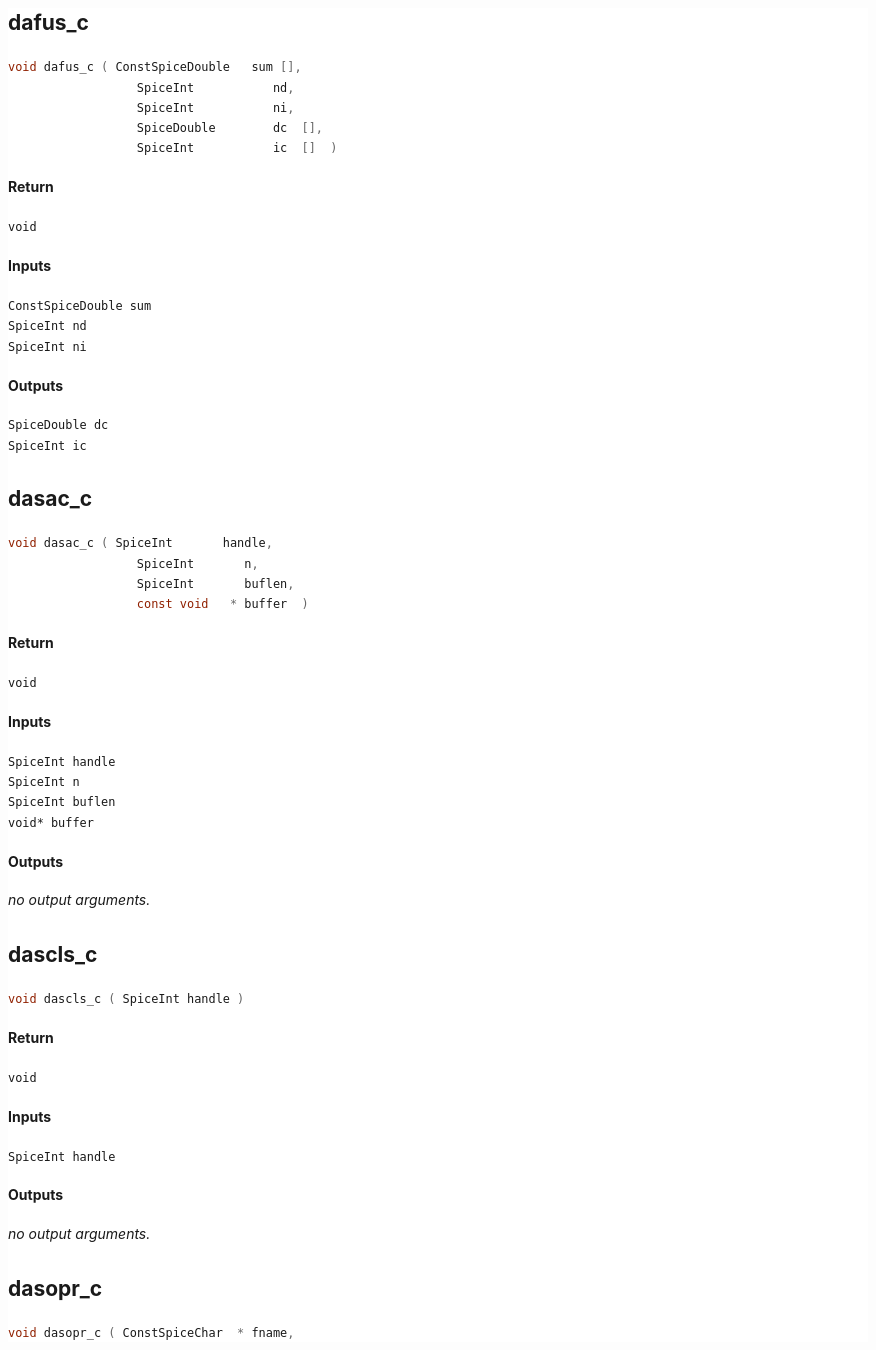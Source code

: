 ## dafus_c
```c
void dafus_c ( ConstSpiceDouble   sum [],
                  SpiceInt           nd,
                  SpiceInt           ni,
                  SpiceDouble        dc  [],
                  SpiceInt           ic  []  )
```
#### Return
```
void
```
#### Inputs
```
ConstSpiceDouble sum
SpiceInt nd
SpiceInt ni
```
#### Outputs
```
SpiceDouble dc
SpiceInt ic
```
## dasac_c
```c
void dasac_c ( SpiceInt       handle,
                  SpiceInt       n,
                  SpiceInt       buflen,
                  const void   * buffer  )
```
#### Return
```
void
```
#### Inputs
```
SpiceInt handle
SpiceInt n
SpiceInt buflen
void* buffer
```
#### Outputs
_no output arguments._
## dascls_c
```c
void dascls_c ( SpiceInt handle )
```
#### Return
```
void
```
#### Inputs
```
SpiceInt handle
```
#### Outputs
_no output arguments._
## dasopr_c
```c
void dasopr_c ( ConstSpiceChar  * fname,
```